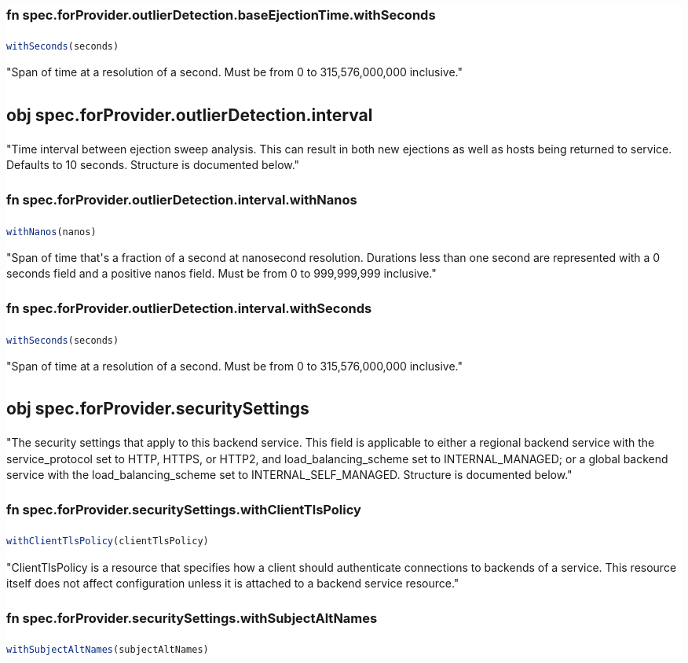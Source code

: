 ### fn spec.forProvider.outlierDetection.baseEjectionTime.withSeconds

```ts
withSeconds(seconds)
```

"Span of time at a resolution of a second. Must be from 0 to 315,576,000,000 inclusive."

## obj spec.forProvider.outlierDetection.interval

"Time interval between ejection sweep analysis. This can result in both new ejections as well as hosts being returned to service. Defaults to 10 seconds. Structure is documented below."

### fn spec.forProvider.outlierDetection.interval.withNanos

```ts
withNanos(nanos)
```

"Span of time that's a fraction of a second at nanosecond resolution. Durations less than one second are represented with a 0 seconds field and a positive nanos field. Must be from 0 to 999,999,999 inclusive."

### fn spec.forProvider.outlierDetection.interval.withSeconds

```ts
withSeconds(seconds)
```

"Span of time at a resolution of a second. Must be from 0 to 315,576,000,000 inclusive."

## obj spec.forProvider.securitySettings

"The security settings that apply to this backend service. This field is applicable to either a regional backend service with the service_protocol set to HTTP, HTTPS, or HTTP2, and load_balancing_scheme set to INTERNAL_MANAGED; or a global backend service with the load_balancing_scheme set to INTERNAL_SELF_MANAGED. Structure is documented below."

### fn spec.forProvider.securitySettings.withClientTlsPolicy

```ts
withClientTlsPolicy(clientTlsPolicy)
```

"ClientTlsPolicy is a resource that specifies how a client should authenticate connections to backends of a service. This resource itself does not affect configuration unless it is attached to a backend service resource."

### fn spec.forProvider.securitySettings.withSubjectAltNames

```ts
withSubjectAltNames(subjectAltNames)
```
